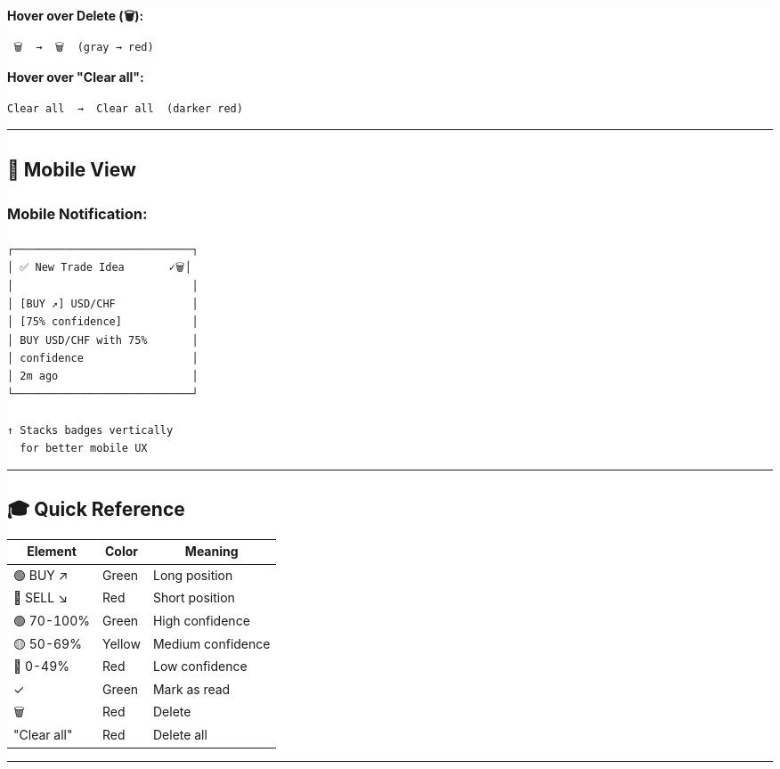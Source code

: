 **Hover over Delete (🗑️):**
```
 🗑️  →  🗑️  (gray → red)
```

**Hover over "Clear all":**
```
Clear all  →  Clear all  (darker red)
```

---

## 📱 Mobile View

### Mobile Notification:
```
┌────────────────────────────┐
│ ✅ New Trade Idea       ✓🗑│
│                            │
│ [BUY ↗] USD/CHF            │
│ [75% confidence]           │
│ BUY USD/CHF with 75%       │
│ confidence                 │
│ 2m ago                     │
└────────────────────────────┘

↑ Stacks badges vertically
  for better mobile UX
```

---

## 🎓 Quick Reference

| Element | Color | Meaning |
|---------|-------|---------|
| 🟢 BUY ↗ | Green | Long position |
| 🔴 SELL ↘ | Red | Short position |
| 🟢 70-100% | Green | High confidence |
| 🟡 50-69% | Yellow | Medium confidence |
| 🔴 0-49% | Red | Low confidence |
| ✓ | Green | Mark as read |
| 🗑️ | Red | Delete |
| "Clear all" | Red | Delete all |

---
